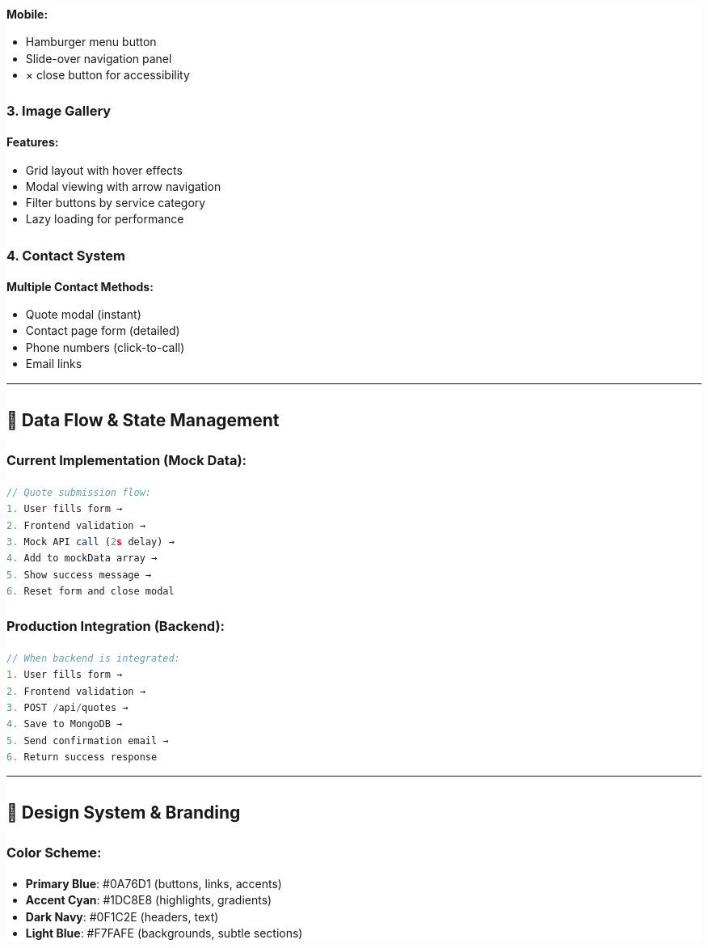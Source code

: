 **Mobile:**
- Hamburger menu button
- Slide-over navigation panel
- × close button for accessibility

### **3. Image Gallery**
**Features:**
- Grid layout with hover effects
- Modal viewing with arrow navigation
- Filter buttons by service category
- Lazy loading for performance

### **4. Contact System**
**Multiple Contact Methods:**
- Quote modal (instant)
- Contact page form (detailed)
- Phone numbers (click-to-call)
- Email links

---

## 🔄 **Data Flow & State Management**

### **Current Implementation (Mock Data):**
```javascript
// Quote submission flow:
1. User fills form → 
2. Frontend validation → 
3. Mock API call (2s delay) → 
4. Add to mockData array → 
5. Show success message → 
6. Reset form and close modal
```

### **Production Integration (Backend):**
```javascript
// When backend is integrated:
1. User fills form →
2. Frontend validation →
3. POST /api/quotes →
4. Save to MongoDB →
5. Send confirmation email →
6. Return success response
```

---

## 🎨 **Design System & Branding**

### **Color Scheme:**
- **Primary Blue**: #0A76D1 (buttons, links, accents)
- **Accent Cyan**: #1DC8E8 (highlights, gradients)  
- **Dark Navy**: #0F1C2E (headers, text)
- **Light Blue**: #F7FAFE (backgrounds, subtle sections)
